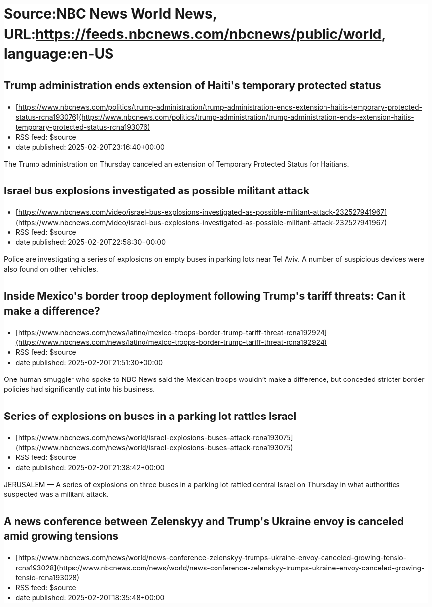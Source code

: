 # Source:NBC News World News, URL:https://feeds.nbcnews.com/nbcnews/public/world, language:en-US

## Trump administration ends extension of Haiti's temporary protected status
 - [https://www.nbcnews.com/politics/trump-administration/trump-administration-ends-extension-haitis-temporary-protected-status-rcna193076](https://www.nbcnews.com/politics/trump-administration/trump-administration-ends-extension-haitis-temporary-protected-status-rcna193076)
 - RSS feed: $source
 - date published: 2025-02-20T23:16:40+00:00

The Trump administration on Thursday canceled an extension of Temporary Protected Status for Haitians.

## Israel bus explosions investigated as possible militant attack
 - [https://www.nbcnews.com/video/israel-bus-explosions-investigated-as-possible-militant-attack-232527941967](https://www.nbcnews.com/video/israel-bus-explosions-investigated-as-possible-militant-attack-232527941967)
 - RSS feed: $source
 - date published: 2025-02-20T22:58:30+00:00

Police are investigating a series of explosions on empty buses in parking lots near Tel Aviv. A number of suspicious devices were also found on other vehicles.

## Inside Mexico's border troop deployment following Trump's tariff threats: Can it make a difference?
 - [https://www.nbcnews.com/news/latino/mexico-troops-border-trump-tariff-threat-rcna192924](https://www.nbcnews.com/news/latino/mexico-troops-border-trump-tariff-threat-rcna192924)
 - RSS feed: $source
 - date published: 2025-02-20T21:51:30+00:00

One human smuggler who spoke to NBC News said the Mexican troops wouldn’t make a difference, but conceded stricter border policies had significantly cut into his business.

## Series of explosions on buses in a parking lot rattles Israel
 - [https://www.nbcnews.com/news/world/israel-explosions-buses-attack-rcna193075](https://www.nbcnews.com/news/world/israel-explosions-buses-attack-rcna193075)
 - RSS feed: $source
 - date published: 2025-02-20T21:38:42+00:00

JERUSALEM — A series of explosions on three buses in a parking lot rattled central Israel on Thursday in what authorities suspected was a militant attack.

## A news conference between Zelenskyy and Trump's Ukraine envoy is canceled amid growing tensions
 - [https://www.nbcnews.com/news/world/news-conference-zelenskyy-trumps-ukraine-envoy-canceled-growing-tensio-rcna193028](https://www.nbcnews.com/news/world/news-conference-zelenskyy-trumps-ukraine-envoy-canceled-growing-tensio-rcna193028)
 - RSS feed: $source
 - date published: 2025-02-20T18:35:48+00:00
